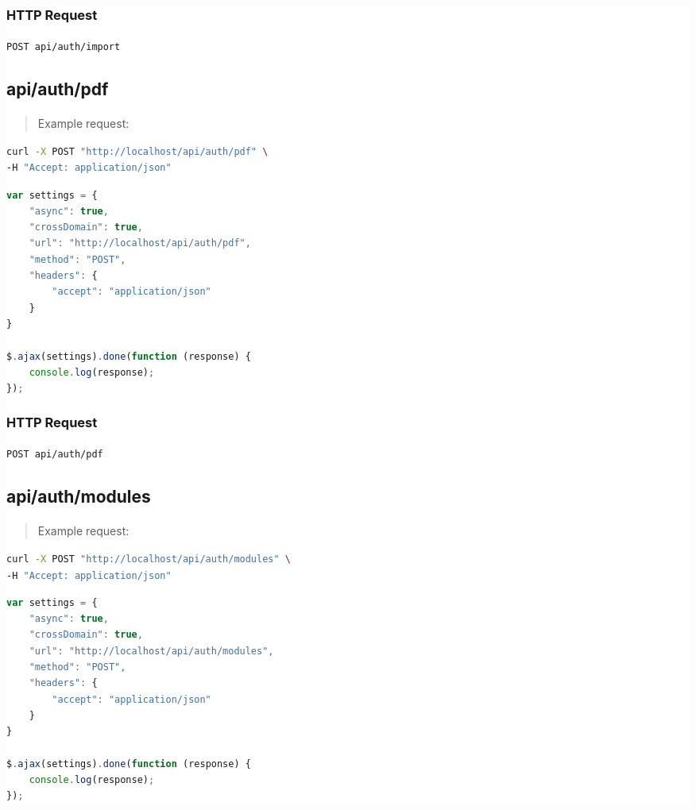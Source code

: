 
### HTTP Request
`POST api/auth/import`





## api/auth/pdf

> Example request:

```bash
curl -X POST "http://localhost/api/auth/pdf" \
-H "Accept: application/json"
```

```javascript
var settings = {
    "async": true,
    "crossDomain": true,
    "url": "http://localhost/api/auth/pdf",
    "method": "POST",
    "headers": {
        "accept": "application/json"
    }
}

$.ajax(settings).done(function (response) {
    console.log(response);
});
```


### HTTP Request
`POST api/auth/pdf`





## api/auth/modules

> Example request:

```bash
curl -X POST "http://localhost/api/auth/modules" \
-H "Accept: application/json"
```

```javascript
var settings = {
    "async": true,
    "crossDomain": true,
    "url": "http://localhost/api/auth/modules",
    "method": "POST",
    "headers": {
        "accept": "application/json"
    }
}

$.ajax(settings).done(function (response) {
    console.log(response);
});
```
